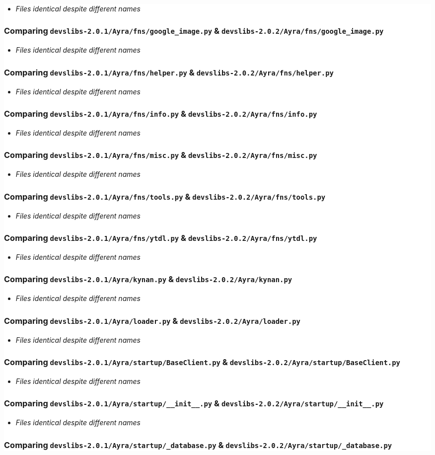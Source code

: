  * *Files identical despite different names*

### Comparing `devslibs-2.0.1/Ayra/fns/google_image.py` & `devslibs-2.0.2/Ayra/fns/google_image.py`

 * *Files identical despite different names*

### Comparing `devslibs-2.0.1/Ayra/fns/helper.py` & `devslibs-2.0.2/Ayra/fns/helper.py`

 * *Files identical despite different names*

### Comparing `devslibs-2.0.1/Ayra/fns/info.py` & `devslibs-2.0.2/Ayra/fns/info.py`

 * *Files identical despite different names*

### Comparing `devslibs-2.0.1/Ayra/fns/misc.py` & `devslibs-2.0.2/Ayra/fns/misc.py`

 * *Files identical despite different names*

### Comparing `devslibs-2.0.1/Ayra/fns/tools.py` & `devslibs-2.0.2/Ayra/fns/tools.py`

 * *Files identical despite different names*

### Comparing `devslibs-2.0.1/Ayra/fns/ytdl.py` & `devslibs-2.0.2/Ayra/fns/ytdl.py`

 * *Files identical despite different names*

### Comparing `devslibs-2.0.1/Ayra/kynan.py` & `devslibs-2.0.2/Ayra/kynan.py`

 * *Files identical despite different names*

### Comparing `devslibs-2.0.1/Ayra/loader.py` & `devslibs-2.0.2/Ayra/loader.py`

 * *Files identical despite different names*

### Comparing `devslibs-2.0.1/Ayra/startup/BaseClient.py` & `devslibs-2.0.2/Ayra/startup/BaseClient.py`

 * *Files identical despite different names*

### Comparing `devslibs-2.0.1/Ayra/startup/__init__.py` & `devslibs-2.0.2/Ayra/startup/__init__.py`

 * *Files identical despite different names*

### Comparing `devslibs-2.0.1/Ayra/startup/_database.py` & `devslibs-2.0.2/Ayra/startup/_database.py`
